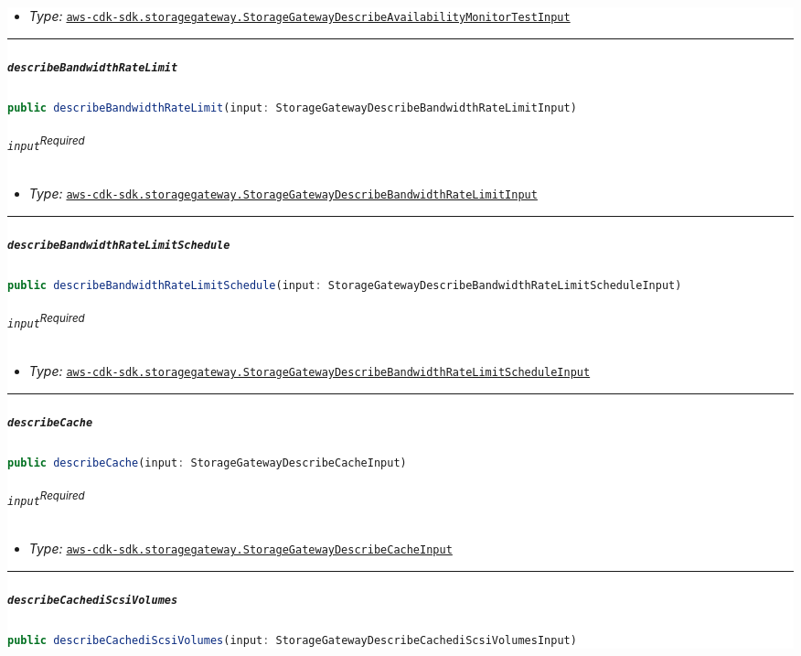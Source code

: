 - *Type:* [`aws-cdk-sdk.storagegateway.StorageGatewayDescribeAvailabilityMonitorTestInput`](#aws-cdk-sdk.storagegateway.StorageGatewayDescribeAvailabilityMonitorTestInput)

---

##### `describeBandwidthRateLimit` <a name="aws-cdk-sdk.storagegateway.StorageGatewayClient.describeBandwidthRateLimit"></a>

```typescript
public describeBandwidthRateLimit(input: StorageGatewayDescribeBandwidthRateLimitInput)
```

###### `input`<sup>Required</sup> <a name="aws-cdk-sdk.storagegateway.StorageGatewayClient.parameter.input"></a>

- *Type:* [`aws-cdk-sdk.storagegateway.StorageGatewayDescribeBandwidthRateLimitInput`](#aws-cdk-sdk.storagegateway.StorageGatewayDescribeBandwidthRateLimitInput)

---

##### `describeBandwidthRateLimitSchedule` <a name="aws-cdk-sdk.storagegateway.StorageGatewayClient.describeBandwidthRateLimitSchedule"></a>

```typescript
public describeBandwidthRateLimitSchedule(input: StorageGatewayDescribeBandwidthRateLimitScheduleInput)
```

###### `input`<sup>Required</sup> <a name="aws-cdk-sdk.storagegateway.StorageGatewayClient.parameter.input"></a>

- *Type:* [`aws-cdk-sdk.storagegateway.StorageGatewayDescribeBandwidthRateLimitScheduleInput`](#aws-cdk-sdk.storagegateway.StorageGatewayDescribeBandwidthRateLimitScheduleInput)

---

##### `describeCache` <a name="aws-cdk-sdk.storagegateway.StorageGatewayClient.describeCache"></a>

```typescript
public describeCache(input: StorageGatewayDescribeCacheInput)
```

###### `input`<sup>Required</sup> <a name="aws-cdk-sdk.storagegateway.StorageGatewayClient.parameter.input"></a>

- *Type:* [`aws-cdk-sdk.storagegateway.StorageGatewayDescribeCacheInput`](#aws-cdk-sdk.storagegateway.StorageGatewayDescribeCacheInput)

---

##### `describeCachediScsiVolumes` <a name="aws-cdk-sdk.storagegateway.StorageGatewayClient.describeCachediScsiVolumes"></a>

```typescript
public describeCachediScsiVolumes(input: StorageGatewayDescribeCachediScsiVolumesInput)
```

